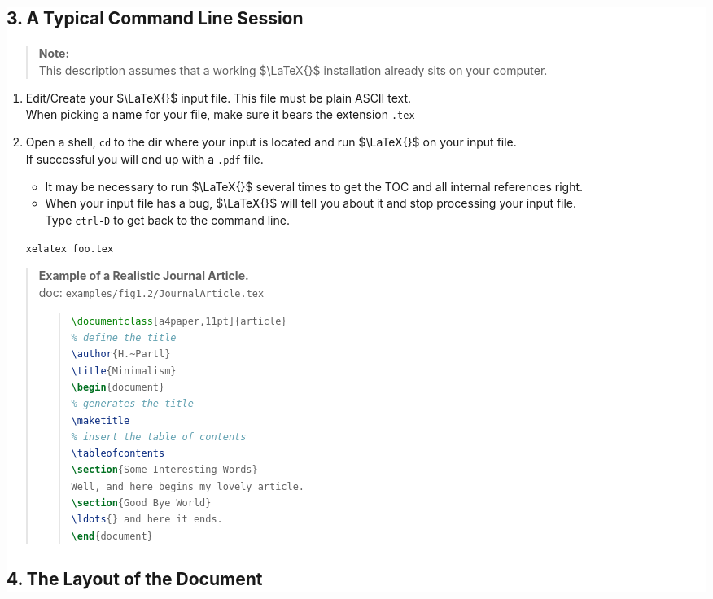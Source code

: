 </div>

<div class="cell markdown">

## 3. A Typical Command Line Session

> **Note:**  
> This description assumes that a working $\LaTeX{}$ installation
> already sits on your computer.

1.  Edit/Create your $\LaTeX{}$ input file. This file must be plain
    ASCII text.  
    When picking a name for your file, make sure it bears the extension
    `.tex`
2.  Open a shell, `cd` to the dir where your input is located and run
    $\LaTeX{}$ on your input file.  
    If successful you will end up with a `.pdf` file.
    -   It may be necessary to run $\LaTeX{}$ several times to get the
        TOC and all internal references right.
    -   When your input file has a bug, $\LaTeX{}$ will tell you about
        it and stop processing your input file.  
        Type `ctrl-D` to get back to the command line.  

    <!-- -->

        xelatex foo.tex

> **Example of a Realistic Journal Article.**  
> doc: `examples/fig1.2/JournalArticle.tex`
>
> > ``` latex
> > \documentclass[a4paper,11pt]{article}
> > % define the title
> > \author{H.~Partl}
> > \title{Minimalism}
> > \begin{document}
> > % generates the title
> > \maketitle
> > % insert the table of contents
> > \tableofcontents
> > \section{Some Interesting Words}
> > Well, and here begins my lovely article.
> > \section{Good Bye World}
> > \ldots{} and here it ends.
> > \end{document}
> > ```

</div>

<div class="cell markdown">

## 4. The Layout of the Document

</div>
